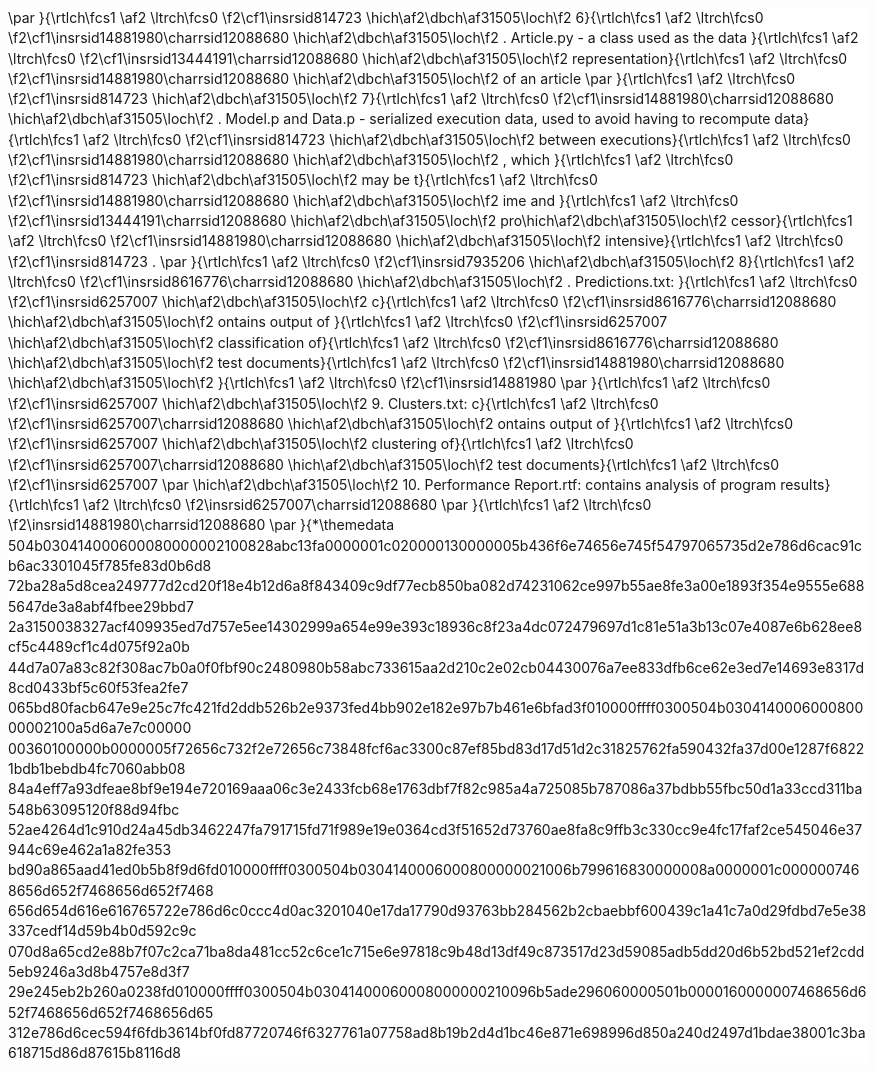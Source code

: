 \par }{\rtlch\fcs1 \af2 \ltrch\fcs0 \f2\cf1\insrsid814723 \hich\af2\dbch\af31505\loch\f2 6}{\rtlch\fcs1 \af2 \ltrch\fcs0 \f2\cf1\insrsid14881980\charrsid12088680 \hich\af2\dbch\af31505\loch\f2 . Article.py - a class used as the data }{\rtlch\fcs1 \af2 
\ltrch\fcs0 \f2\cf1\insrsid13444191\charrsid12088680 \hich\af2\dbch\af31505\loch\f2 representation}{\rtlch\fcs1 \af2 \ltrch\fcs0 \f2\cf1\insrsid14881980\charrsid12088680 \hich\af2\dbch\af31505\loch\f2  of an article
\par }{\rtlch\fcs1 \af2 \ltrch\fcs0 \f2\cf1\insrsid814723 \hich\af2\dbch\af31505\loch\f2 7}{\rtlch\fcs1 \af2 \ltrch\fcs0 \f2\cf1\insrsid14881980\charrsid12088680 \hich\af2\dbch\af31505\loch\f2 
. Model.p and Data.p - serialized execution data, used to avoid having to recompute data}{\rtlch\fcs1 \af2 \ltrch\fcs0 \f2\cf1\insrsid814723 \hich\af2\dbch\af31505\loch\f2  between executions}{\rtlch\fcs1 \af2 \ltrch\fcs0 
\f2\cf1\insrsid14881980\charrsid12088680 \hich\af2\dbch\af31505\loch\f2 , which }{\rtlch\fcs1 \af2 \ltrch\fcs0 \f2\cf1\insrsid814723 \hich\af2\dbch\af31505\loch\f2 may be t}{\rtlch\fcs1 \af2 \ltrch\fcs0 \f2\cf1\insrsid14881980\charrsid12088680 
\hich\af2\dbch\af31505\loch\f2 ime and }{\rtlch\fcs1 \af2 \ltrch\fcs0 \f2\cf1\insrsid13444191\charrsid12088680 \hich\af2\dbch\af31505\loch\f2 pro\hich\af2\dbch\af31505\loch\f2 cessor}{\rtlch\fcs1 \af2 \ltrch\fcs0 \f2\cf1\insrsid14881980\charrsid12088680 
\hich\af2\dbch\af31505\loch\f2  intensive}{\rtlch\fcs1 \af2 \ltrch\fcs0 \f2\cf1\insrsid814723 .
\par }{\rtlch\fcs1 \af2 \ltrch\fcs0 \f2\cf1\insrsid7935206 \hich\af2\dbch\af31505\loch\f2 8}{\rtlch\fcs1 \af2 \ltrch\fcs0 \f2\cf1\insrsid8616776\charrsid12088680 \hich\af2\dbch\af31505\loch\f2 . Predictions.txt: }{\rtlch\fcs1 \af2 \ltrch\fcs0 
\f2\cf1\insrsid6257007 \hich\af2\dbch\af31505\loch\f2 c}{\rtlch\fcs1 \af2 \ltrch\fcs0 \f2\cf1\insrsid8616776\charrsid12088680 \hich\af2\dbch\af31505\loch\f2 ontains output of }{\rtlch\fcs1 \af2 \ltrch\fcs0 \f2\cf1\insrsid6257007 
\hich\af2\dbch\af31505\loch\f2 classification of}{\rtlch\fcs1 \af2 \ltrch\fcs0 \f2\cf1\insrsid8616776\charrsid12088680 \hich\af2\dbch\af31505\loch\f2  test documents}{\rtlch\fcs1 \af2 \ltrch\fcs0 \f2\cf1\insrsid14881980\charrsid12088680 
\hich\af2\dbch\af31505\loch\f2  }{\rtlch\fcs1 \af2 \ltrch\fcs0 \f2\cf1\insrsid14881980 
\par }{\rtlch\fcs1 \af2 \ltrch\fcs0 \f2\cf1\insrsid6257007 \hich\af2\dbch\af31505\loch\f2 9. Clusters.txt: c}{\rtlch\fcs1 \af2 \ltrch\fcs0 \f2\cf1\insrsid6257007\charrsid12088680 \hich\af2\dbch\af31505\loch\f2 ontains output of }{\rtlch\fcs1 \af2 \ltrch\fcs0 
\f2\cf1\insrsid6257007 \hich\af2\dbch\af31505\loch\f2 clustering of}{\rtlch\fcs1 \af2 \ltrch\fcs0 \f2\cf1\insrsid6257007\charrsid12088680 \hich\af2\dbch\af31505\loch\f2  test documents}{\rtlch\fcs1 \af2 \ltrch\fcs0 \f2\cf1\insrsid6257007 
\par \hich\af2\dbch\af31505\loch\f2 10. Performance Report.rtf: contains analysis of program results}{\rtlch\fcs1 \af2 \ltrch\fcs0 \f2\insrsid6257007\charrsid12088680 
\par }{\rtlch\fcs1 \af2 \ltrch\fcs0 \f2\insrsid14881980\charrsid12088680 
\par }{\*\themedata 504b030414000600080000002100828abc13fa0000001c020000130000005b436f6e74656e745f54797065735d2e786d6cac91cb6ac3301045f785fe83d0b6d8
72ba28a5d8cea249777d2cd20f18e4b12d6a8f843409c9df77ecb850ba082d74231062ce997b55ae8fe3a00e1893f354e9555e6885647de3a8abf4fbee29bbd7
2a3150038327acf409935ed7d757e5ee14302999a654e99e393c18936c8f23a4dc072479697d1c81e51a3b13c07e4087e6b628ee8cf5c4489cf1c4d075f92a0b
44d7a07a83c82f308ac7b0a0f0fbf90c2480980b58abc733615aa2d210c2e02cb04430076a7ee833dfb6ce62e3ed7e14693e8317d8cd0433bf5c60f53fea2fe7
065bd80facb647e9e25c7fc421fd2ddb526b2e9373fed4bb902e182e97b7b461e6bfad3f010000ffff0300504b030414000600080000002100a5d6a7e7c00000
00360100000b0000005f72656c732f2e72656c73848fcf6ac3300c87ef85bd83d17d51d2c31825762fa590432fa37d00e1287f68221bdb1bebdb4fc7060abb08
84a4eff7a93dfeae8bf9e194e720169aaa06c3e2433fcb68e1763dbf7f82c985a4a725085b787086a37bdbb55fbc50d1a33ccd311ba548b63095120f88d94fbc
52ae4264d1c910d24a45db3462247fa791715fd71f989e19e0364cd3f51652d73760ae8fa8c9ffb3c330cc9e4fc17faf2ce545046e37944c69e462a1a82fe353
bd90a865aad41ed0b5b8f9d6fd010000ffff0300504b0304140006000800000021006b799616830000008a0000001c0000007468656d652f7468656d652f7468
656d654d616e616765722e786d6c0ccc4d0ac3201040e17da17790d93763bb284562b2cbaebbf600439c1a41c7a0d29fdbd7e5e38337cedf14d59b4b0d592c9c
070d8a65cd2e88b7f07c2ca71ba8da481cc52c6ce1c715e6e97818c9b48d13df49c873517d23d59085adb5dd20d6b52bd521ef2cdd5eb9246a3d8b4757e8d3f7
29e245eb2b260a0238fd010000ffff0300504b03041400060008000000210096b5ade296060000501b0000160000007468656d652f7468656d652f7468656d65
312e786d6cec594f6fdb3614bf0fd87720746f6327761a07758ad8b19b2d4d1bc46e871e698996d850a240d2497d1bdae38001c3ba618715d86d87615b8116d8